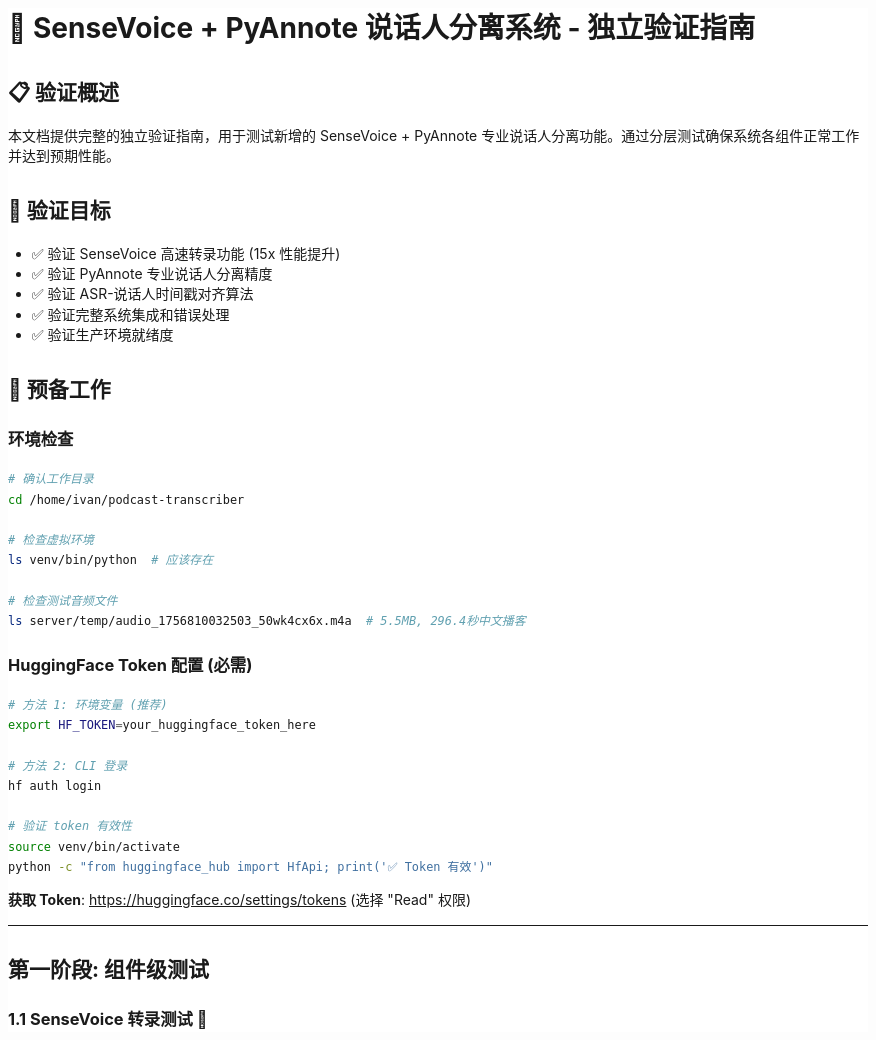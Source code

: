 # 🧪 SenseVoice + PyAnnote 说话人分离系统 - 独立验证指南

## 📋 验证概述

本文档提供完整的独立验证指南，用于测试新增的 SenseVoice + PyAnnote 专业说话人分离功能。通过分层测试确保系统各组件正常工作并达到预期性能。

## 🎯 验证目标

- ✅ 验证 SenseVoice 高速转录功能 (15x 性能提升)
- ✅ 验证 PyAnnote 专业说话人分离精度
- ✅ 验证 ASR-说话人时间戳对齐算法
- ✅ 验证完整系统集成和错误处理
- ✅ 验证生产环境就绪度

## 🔧 预备工作

### 环境检查
```bash
# 确认工作目录
cd /home/ivan/podcast-transcriber

# 检查虚拟环境
ls venv/bin/python  # 应该存在

# 检查测试音频文件
ls server/temp/audio_1756810032503_50wk4cx6x.m4a  # 5.5MB, 296.4秒中文播客
```

### HuggingFace Token 配置 (必需)
```bash
# 方法 1: 环境变量 (推荐)
export HF_TOKEN=your_huggingface_token_here

# 方法 2: CLI 登录
hf auth login

# 验证 token 有效性
source venv/bin/activate
python -c "from huggingface_hub import HfApi; print('✅ Token 有效')"
```

**获取 Token**: https://huggingface.co/settings/tokens (选择 "Read" 权限)

---

## 第一阶段: 组件级测试

### 1.1 SenseVoice 转录测试 🎤
